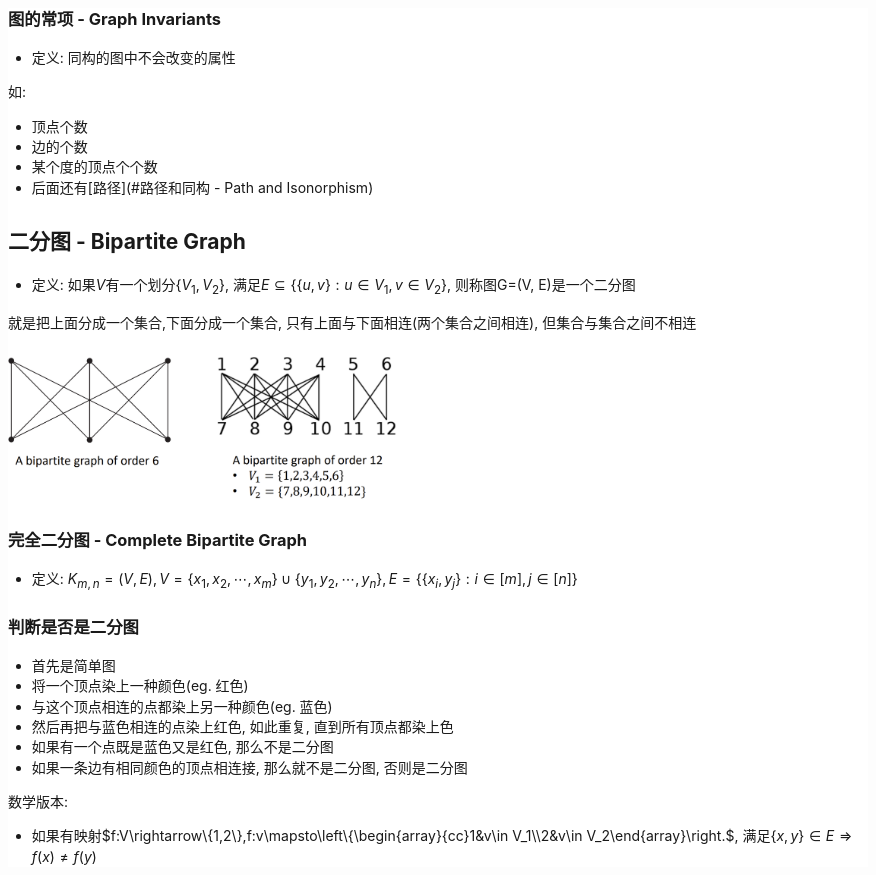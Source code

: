 ### 图的常项 - Graph Invariants

- 定义: 同构的图中不会改变的属性

如:

- 顶点个数
- 边的个数
- 某个度的顶点个个数
- 后面还有[路径](#路径和同构 - Path and Isonorphism)

## 二分图 - Bipartite Graph

- 定义: 如果$V$有一个划分$\{V_1,V_2\}$, 满足$E\subseteq\{\{u,v\}:u\in V_1,v\in V_2\}$, 则称图G=(V, E)是一个二分图

就是把上面分成一个集合,下面分成一个集合, 只有上面与下面相连(两个集合之间相连), 但集合与集合之间不相连

<img src="Snipaste_2023-04-28_09-22-25.png" style="zoom:38%;" />

### 完全二分图 - Complete Bipartite Graph

- 定义: $K_{m,n}=(V,E),V=\{x_1,x_2,\cdots,x_m\}\cup\{y_1,y_2,\cdots,y_n\},E=\{\{x_i,y_j\}:i\in[m],j\in[n]\}$

### 判断是否是二分图

- 首先是简单图
- 将一个顶点染上一种颜色(eg. 红色)
- 与这个顶点相连的点都染上另一种颜色(eg. 蓝色)
- 然后再把与蓝色相连的点染上红色, 如此重复, 直到所有顶点都染上色
- 如果有一个点既是蓝色又是红色, 那么不是二分图
- 如果一条边有相同颜色的顶点相连接, 那么就不是二分图, 否则是二分图

数学版本:

- 如果有映射$f:V\rightarrow\{1,2\},f:v\mapsto\left\{\begin{array}{cc}1&v\in V_1\\2&v\in V_2\end{array}\right.$, 满足$\{x,y\}\in E\Rightarrow f(x)\neq f(y)$
